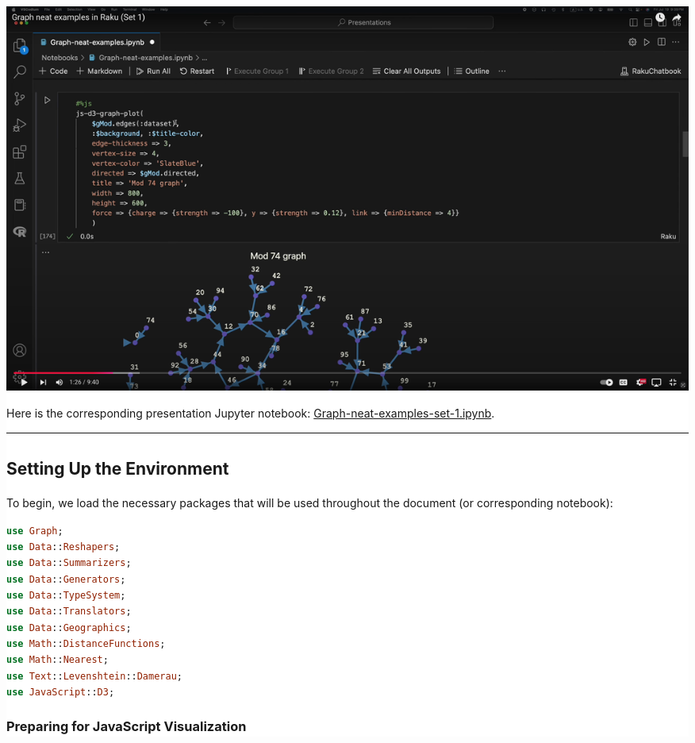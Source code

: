 [![](https://raw.githubusercontent.com/antononcube/RakuForPrediction-blog/main/Articles/Diagrams/Graph-neat-examples-Set-1/Graph-neat-examples-in-Raku-Set-1-thumbnail-WordPress.png)](https://youtu.be/5qXgqqRZHow)

Here is the corresponding presentation Jupyter notebook: [Graph-neat-examples-set-1.ipynb](https://github.com/antononcube/RakuForPrediction-blog/blob/main/Presentations/Notebooks/Graph-neat-examples-set-1.ipynb).

----

## Setting Up the Environment

To begin, we load the necessary packages that will be used throughout the document 
(or corresponding notebook):

```raku
use Graph;
use Data::Reshapers;
use Data::Summarizers;
use Data::Generators;
use Data::TypeSystem;
use Data::Translators;
use Data::Geographics;
use Math::DistanceFunctions;
use Math::Nearest;
use Text::Levenshtein::Damerau;
use JavaScript::D3;
```

### Preparing for JavaScript Visualization
